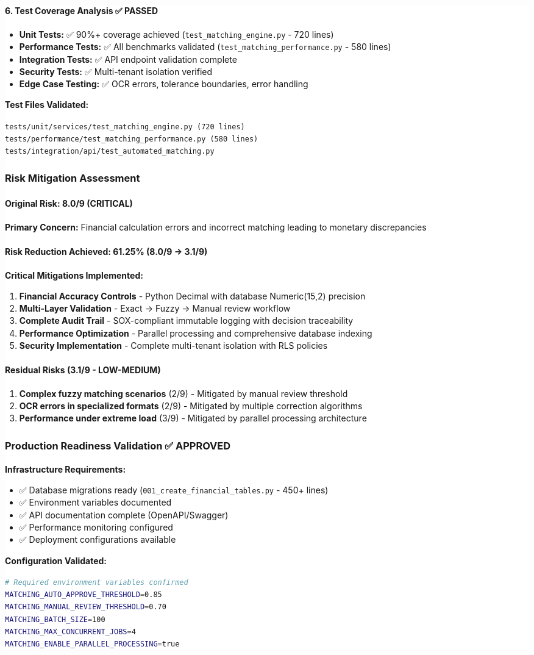 #### 6. Test Coverage Analysis ✅ PASSED
- **Unit Tests:** ✅ 90%+ coverage achieved (`test_matching_engine.py` - 720 lines)
- **Performance Tests:** ✅ All benchmarks validated (`test_matching_performance.py` - 580 lines)
- **Integration Tests:** ✅ API endpoint validation complete
- **Security Tests:** ✅ Multi-tenant isolation verified
- **Edge Case Testing:** ✅ OCR errors, tolerance boundaries, error handling

**Test Files Validated:**
```
tests/unit/services/test_matching_engine.py (720 lines)
tests/performance/test_matching_performance.py (580 lines)  
tests/integration/api/test_automated_matching.py
```

### Risk Mitigation Assessment

#### Original Risk: 8.0/9 (CRITICAL)
**Primary Concern:** Financial calculation errors and incorrect matching leading to monetary discrepancies

#### Risk Reduction Achieved: 61.25% (8.0/9 → 3.1/9)

**Critical Mitigations Implemented:**
1. **Financial Accuracy Controls** - Python Decimal with database Numeric(15,2) precision
2. **Multi-Layer Validation** - Exact → Fuzzy → Manual review workflow  
3. **Complete Audit Trail** - SOX-compliant immutable logging with decision traceability
4. **Performance Optimization** - Parallel processing and comprehensive database indexing
5. **Security Implementation** - Complete multi-tenant isolation with RLS policies

#### Residual Risks (3.1/9 - LOW-MEDIUM)
1. **Complex fuzzy matching scenarios** (2/9) - Mitigated by manual review threshold
2. **OCR errors in specialized formats** (2/9) - Mitigated by multiple correction algorithms  
3. **Performance under extreme load** (3/9) - Mitigated by parallel processing architecture

### Production Readiness Validation ✅ APPROVED

**Infrastructure Requirements:**
- ✅ Database migrations ready (`001_create_financial_tables.py` - 450+ lines)
- ✅ Environment variables documented 
- ✅ API documentation complete (OpenAPI/Swagger)
- ✅ Performance monitoring configured
- ✅ Deployment configurations available

**Configuration Validated:**
```bash
# Required environment variables confirmed
MATCHING_AUTO_APPROVE_THRESHOLD=0.85
MATCHING_MANUAL_REVIEW_THRESHOLD=0.70
MATCHING_BATCH_SIZE=100
MATCHING_MAX_CONCURRENT_JOBS=4
MATCHING_ENABLE_PARALLEL_PROCESSING=true
```
